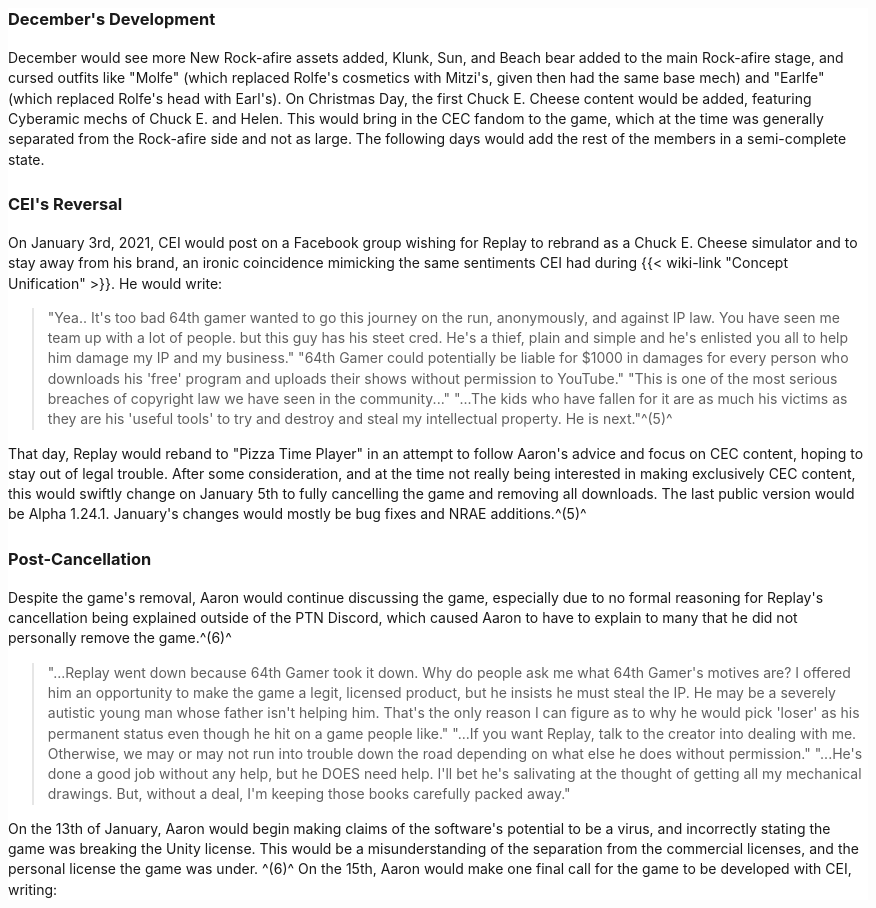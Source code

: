 ### December's Development

December would see more New Rock-afire assets added, Klunk, Sun, and Beach bear added to the main Rock-afire stage, and cursed outfits like "Molfe" (which replaced Rolfe's cosmetics with Mitzi's, given then had the same base mech) and "Earlfe" (which replaced Rolfe's head with Earl's).
On Christmas Day, the first Chuck E. Cheese content would be added, featuring Cyberamic mechs of Chuck E. and Helen. This would bring in the CEC fandom to the game, which at the time was generally separated from the Rock-afire side and not as large. The following days would add the rest of the members in a semi-complete state.

### CEI's Reversal

On January 3rd, 2021, CEI would post on a Facebook group wishing for Replay to rebrand as a Chuck E. Cheese simulator and to stay away from his brand, an ironic coincidence mimicking the same sentiments CEI had during {{< wiki-link "Concept Unification" >}}. He would write:

> "Yea.. It's too bad 64th gamer wanted to go this journey on the run, anonymously, and against IP law. You have seen me team up with a lot of people. but this guy has his steet cred. He's a thief, plain and simple and he's enlisted you all to help him damage my IP and my business."
> "64th Gamer could potentially be liable for $1000 in damages for every person who downloads his 'free' program and uploads their shows without permission to YouTube." "This is one of the most serious breaches of copyright law we have seen in the community..." "...The kids who have fallen for it are as much his victims as they are his 'useful tools' to try and destroy and steal my intellectual property. He is next."^(5)^

That day, Replay would reband to "Pizza Time Player" in an attempt to follow Aaron's advice and focus on CEC content, hoping to stay out of legal trouble. After some consideration, and at the time not really being interested in making exclusively CEC content, this would swiftly change on January 5th to fully cancelling the game and removing all downloads. The last public version would be Alpha 1.24.1. January's changes would mostly be bug fixes and NRAE additions.^(5)^

### Post-Cancellation

Despite the game's removal, Aaron would continue discussing the game, especially due to no formal reasoning for Replay's cancellation being explained outside of the PTN Discord, which caused Aaron to have to explain to many that he did not personally remove the game.^(6)^

> "...Replay went down because 64th Gamer took it down. Why do people ask me what 64th Gamer's motives are? I offered him an opportunity to make the game a legit, licensed product, but he insists he must steal the IP. He may be a severely autistic young man whose father isn't helping him. That's the only reason I can figure as to why he would pick 'loser' as his permanent status even though he hit on a game people like."
> "...If you want Replay, talk to the creator into dealing with me. Otherwise, we may or may not run into trouble down the road depending on what else he does without permission."
> "...He's done a good job without any help, but he DOES need help. I'll bet he's salivating at the thought of getting all my mechanical drawings. But, without a deal, I'm keeping those books carefully packed away."


On the 13th of January, Aaron would begin making claims of the software's potential to be a virus, and incorrectly stating the game was breaking the Unity license. This would be a misunderstanding of the separation from the commercial licenses, and the personal license the game was under. ^(6)^
On the 15th, Aaron would make one final call for the game to be developed with CEI, writing:
